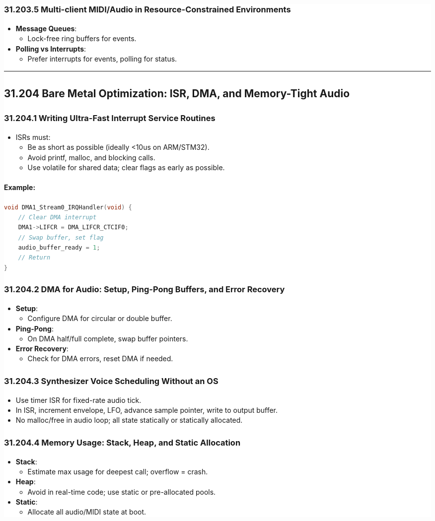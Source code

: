 ### 31.203.5 Multi-client MIDI/Audio in Resource-Constrained Environments

- **Message Queues**:  
  - Lock-free ring buffers for events.
- **Polling vs Interrupts**:  
  - Prefer interrupts for events, polling for status.

---

## 31.204 Bare Metal Optimization: ISR, DMA, and Memory-Tight Audio

### 31.204.1 Writing Ultra-Fast Interrupt Service Routines

- ISRs must:
  - Be as short as possible (ideally <10us on ARM/STM32).
  - Avoid printf, malloc, and blocking calls.
  - Use volatile for shared data; clear flags as early as possible.

#### Example:

```c
void DMA1_Stream0_IRQHandler(void) {
    // Clear DMA interrupt
    DMA1->LIFCR = DMA_LIFCR_CTCIF0;
    // Swap buffer, set flag
    audio_buffer_ready = 1;
    // Return
}
```

### 31.204.2 DMA for Audio: Setup, Ping-Pong Buffers, and Error Recovery

- **Setup**:  
  - Configure DMA for circular or double buffer.
- **Ping-Pong**:  
  - On DMA half/full complete, swap buffer pointers.
- **Error Recovery**:  
  - Check for DMA errors, reset DMA if needed.

### 31.204.3 Synthesizer Voice Scheduling Without an OS

- Use timer ISR for fixed-rate audio tick.
- In ISR, increment envelope, LFO, advance sample pointer, write to output buffer.
- No malloc/free in audio loop; all state statically or statically allocated.

### 31.204.4 Memory Usage: Stack, Heap, and Static Allocation

- **Stack**:  
  - Estimate max usage for deepest call; overflow = crash.
- **Heap**:  
  - Avoid in real-time code; use static or pre-allocated pools.
- **Static**:  
  - Allocate all audio/MIDI state at boot.

